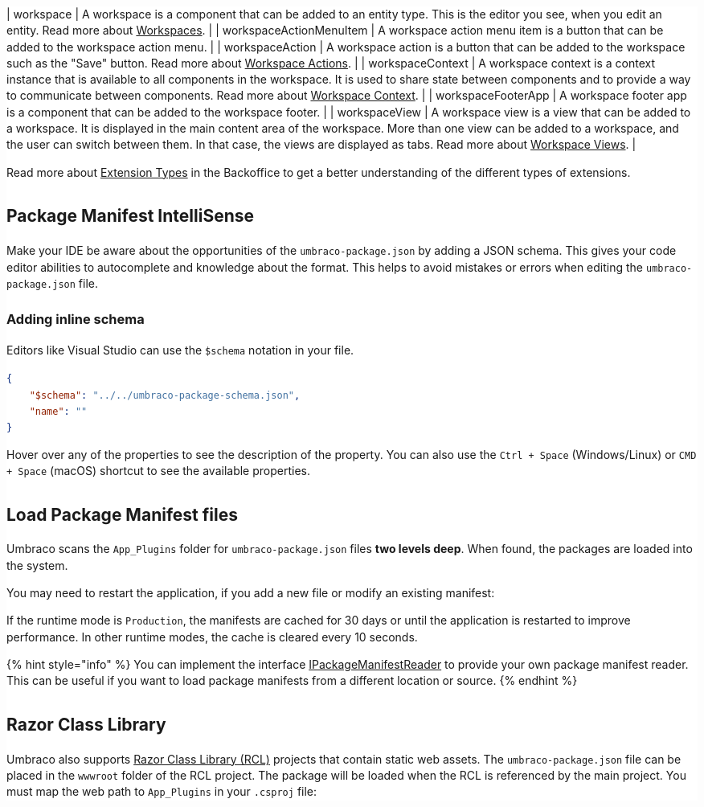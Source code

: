 | workspace               | A workspace is a component that can be added to an entity type. This is the editor you see, when you edit an entity. Read more about [Workspaces](workspaces.md).                                                                                                                                                                                      |
| workspaceActionMenuItem | A workspace action menu item is a button that can be added to the workspace action menu.                                                                                                                                                                                                                                                               |
| workspaceAction         | A workspace action is a button that can be added to the workspace such as the "Save" button. Read more about [Workspace Actions](extending-overview/extension-types/workspace-editor-actions.md).                                                                                                                                                      |
| workspaceContext        | A workspace context is a context instance that is available to all components in the workspace. It is used to share state between components and to provide a way to communicate between components. Read more about [Workspace Context](extending-overview/extension-types/workspace-context.md).                                                     |
| workspaceFooterApp      | A workspace footer app is a component that can be added to the workspace footer.                                                                                                                                                                                                                                                                       |
| workspaceView           | A workspace view is a view that can be added to a workspace. It is displayed in the main content area of the workspace. More than one view can be added to a workspace, and the user can switch between them. In that case, the views are displayed as tabs. Read more about [Workspace Views](extending-overview/extension-types/workspace-views.md). |

Read more about [Extension Types](broken-reference) in the Backoffice to get a better understanding of the different types of extensions.

## Package Manifest IntelliSense

Make your IDE be aware about the opportunities of the `umbraco-package.json` by adding a JSON schema. This gives your code editor abilities to autocomplete and knowledge about the format. This helps to avoid mistakes or errors when editing the `umbraco-package.json` file.

### Adding inline schema

Editors like Visual Studio can use the `$schema` notation in your file.

```json
{
    "$schema": "../../umbraco-package-schema.json",
    "name": ""
}
```

Hover over any of the properties to see the description of the property. You can also use the `Ctrl + Space` (Windows/Linux) or `CMD + Space` (macOS) shortcut to see the available properties.

## Load Package Manifest files

Umbraco scans the `App_Plugins` folder for `umbraco-package.json` files **two levels deep**. When found, the packages are loaded into the system.

You may need to restart the application, if you add a new file or modify an existing manifest:

If the runtime mode is `Production`, the manifests are cached for 30 days or until the application is restarted to improve performance. In other runtime modes, the cache is cleared every 10 seconds.

{% hint style="info" %}
You can implement the interface [IPackageManifestReader](https://apidocs.umbraco.com/v14/csharp/api/Umbraco.Cms.Infrastructure.Manifest.IPackageManifestReader.html) to provide your own package manifest reader. This can be useful if you want to load package manifests from a different location or source.
{% endhint %}

## Razor Class Library

Umbraco also supports [Razor Class Library (RCL)](https://learn.microsoft.com/en-us/aspnet/core/razor-pages/ui-class?view=aspnetcore-8.0\&tabs=visual-studio#create-an-rcl-with-static-assets) projects that contain static web assets. The `umbraco-package.json` file can be placed in the `wwwroot` folder of the RCL project. The package will be loaded when the RCL is referenced by the main project. You must map the web path to `App_Plugins` in your `.csproj` file:
